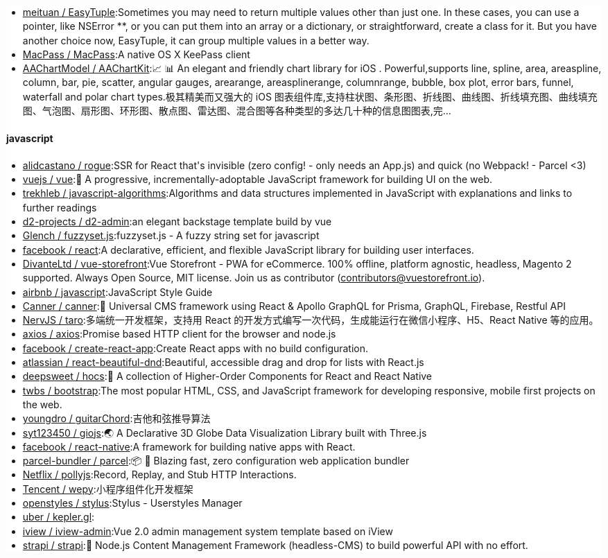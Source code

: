 * [meituan / EasyTuple](https://github.com/meituan/EasyTuple):Sometimes you may need to return multiple values other than just one. In these cases, you can use a pointer, like NSError **, or you can put them into an array or a dictionary, or straightforward, create a class for it. But you have another choice now, EasyTuple, it can group multiple values in a better way.
* [MacPass / MacPass](https://github.com/MacPass/MacPass):A native OS X KeePass client
* [AAChartModel / AAChartKit](https://github.com/AAChartModel/AAChartKit):📈 📊 An elegant and friendly chart library for iOS . Powerful,supports line, spline, area, areaspline, column, bar, pie, scatter, angular gauges, arearange, areasplinerange, columnrange, bubble, box plot, error bars, funnel, waterfall and polar chart types.极其精美而又强大的 iOS 图表组件库,支持柱状图、条形图、折线图、曲线图、折线填充图、曲线填充图、气泡图、扇形图、环形图、散点图、雷达图、混合图等各种类型的多达几十种的信息图图表,完…

#### javascript
* [alidcastano / rogue](https://github.com/alidcastano/rogue):SSR for React that's invisible (zero config! - only needs an App.js) and quick (no Webpack! - Parcel <3)
* [vuejs / vue](https://github.com/vuejs/vue):🖖 A progressive, incrementally-adoptable JavaScript framework for building UI on the web.
* [trekhleb / javascript-algorithms](https://github.com/trekhleb/javascript-algorithms):Algorithms and data structures implemented in JavaScript with explanations and links to further readings
* [d2-projects / d2-admin](https://github.com/d2-projects/d2-admin):an elegant backstage template build by vue
* [Glench / fuzzyset.js](https://github.com/Glench/fuzzyset.js):fuzzyset.js - A fuzzy string set for javascript
* [facebook / react](https://github.com/facebook/react):A declarative, efficient, and flexible JavaScript library for building user interfaces.
* [DivanteLtd / vue-storefront](https://github.com/DivanteLtd/vue-storefront):Vue Storefront - PWA for eCommerce. 100% offline, platform agnostic, headless, Magento 2 supported. Always Open Source, MIT license. Join us as contributor (contributors@vuestorefront.io).
* [airbnb / javascript](https://github.com/airbnb/javascript):JavaScript Style Guide
* [Canner / canner](https://github.com/Canner/canner):📡 Universal CMS framework using React & Apollo GraphQL for Prisma, GraphQL, Firebase, Restful API
* [NervJS / taro](https://github.com/NervJS/taro):多端统一开发框架，支持用 React 的开发方式编写一次代码，生成能运行在微信小程序、H5、React Native 等的应用。
* [axios / axios](https://github.com/axios/axios):Promise based HTTP client for the browser and node.js
* [facebook / create-react-app](https://github.com/facebook/create-react-app):Create React apps with no build configuration.
* [atlassian / react-beautiful-dnd](https://github.com/atlassian/react-beautiful-dnd):Beautiful, accessible drag and drop for lists with React.js
* [deepsweet / hocs](https://github.com/deepsweet/hocs):🍱 A collection of Higher-Order Components for React and React Native
* [twbs / bootstrap](https://github.com/twbs/bootstrap):The most popular HTML, CSS, and JavaScript framework for developing responsive, mobile first projects on the web.
* [youngdro / guitarChord](https://github.com/youngdro/guitarChord):吉他和弦推导算法
* [syt123450 / giojs](https://github.com/syt123450/giojs):🌏 A Declarative 3D Globe Data Visualization Library built with Three.js
* [facebook / react-native](https://github.com/facebook/react-native):A framework for building native apps with React.
* [parcel-bundler / parcel](https://github.com/parcel-bundler/parcel):📦 🚀 Blazing fast, zero configuration web application bundler
* [Netflix / pollyjs](https://github.com/Netflix/pollyjs):Record, Replay, and Stub HTTP Interactions.
* [Tencent / wepy](https://github.com/Tencent/wepy):小程序组件化开发框架
* [openstyles / stylus](https://github.com/openstyles/stylus):Stylus - Userstyles Manager
* [uber / kepler.gl](https://github.com/uber/kepler.gl):
* [iview / iview-admin](https://github.com/iview/iview-admin):Vue 2.0 admin management system template based on iView
* [strapi / strapi](https://github.com/strapi/strapi):🚀 Node.js Content Management Framework (headless-CMS) to build powerful API with no effort.
